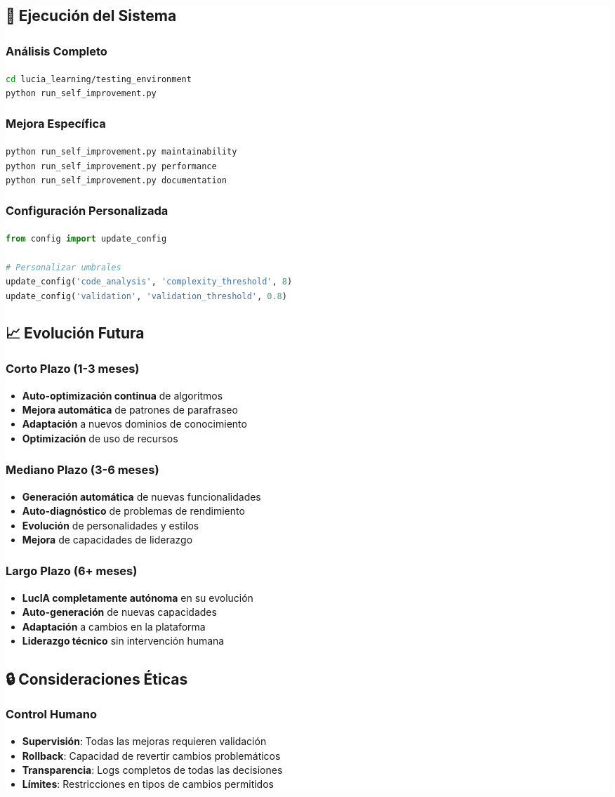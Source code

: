 ## 🚀 Ejecución del Sistema

### **Análisis Completo**
```bash
cd lucia_learning/testing_environment
python run_self_improvement.py
```

### **Mejora Específica**
```bash
python run_self_improvement.py maintainability
python run_self_improvement.py performance
python run_self_improvement.py documentation
```

### **Configuración Personalizada**
```python
from config import update_config

# Personalizar umbrales
update_config('code_analysis', 'complexity_threshold', 8)
update_config('validation', 'validation_threshold', 0.8)
```

## 📈 Evolución Futura

### **Corto Plazo (1-3 meses)**
- **Auto-optimización continua** de algoritmos
- **Mejora automática** de patrones de parafraseo
- **Adaptación** a nuevos dominios de conocimiento
- **Optimización** de uso de recursos

### **Mediano Plazo (3-6 meses)**
- **Generación automática** de nuevas funcionalidades
- **Auto-diagnóstico** de problemas de rendimiento
- **Evolución** de personalidades y estilos
- **Mejora** de capacidades de liderazgo

### **Largo Plazo (6+ meses)**
- **LucIA completamente autónoma** en su evolución
- **Auto-generación** de nuevas capacidades
- **Adaptación** a cambios en la plataforma
- **Liderazgo técnico** sin intervención humana

## 🔒 Consideraciones Éticas

### **Control Humano**
- **Supervisión**: Todas las mejoras requieren validación
- **Rollback**: Capacidad de revertir cambios problemáticos
- **Transparencia**: Logs completos de todas las decisiones
- **Límites**: Restricciones en tipos de cambios permitidos
